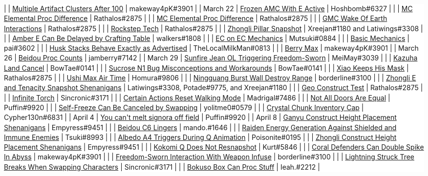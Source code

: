|  | [Multiple Artifact Clusters After 100](../evidence/general-mechanics/resources-and-efficiency.md#multiple-artifact-clusters-after-) | makeway4pK\#3901 |
| March 22 | [Frozen AMC With E Active](../evidence/characters/anemo/traveler-anemo.md#frozen-amc-with-e-active) | Hoshbomb\#6327 |
|  | [MC Elemental Proc Difference](../evidence/characters/anemo/traveler-anemo.md#mc-elemental-proc-difference) | Rathalos\#2875 |
|  | [MC Elemental Proc Difference](../evidence/characters/geo/traveler-geo.md#mc-elemental-proc-difference) | Rathalos\#2875 |
|  | [GMC Wake Of Earth Interactions](../evidence/characters/geo/traveler-geo.md#gmc-wake-of-earth-interactions) | Rathalos\#2875 |
|  | [Rockstep Tech](../evidence/characters/geo/traveler-geo.md#rockstep-tech) | Rathalos\#2875 |
|  | [Zhongli Pillar Snapshot](../evidence/characters/geo/zhongli.md#zhongli-pillar-snapshot) | Xreejan\#1180 and Latiwings\#3308 |
|  | [Amber E Can Be Delayed by Crafting Table](../evidence/characters/pyro/amber.md#amber-e-can-be-delayed-by-crafting-table) | walkers\#1808 |
|  | [EC on EC Mechanics](../evidence/combat-mechanics/elemental-effects/transformative-reactions.md#ec-on-ec-mechanics) | Mutsuki\#0884 |
|  | [Basic Mechanics](../evidence/combat-mechanics/enemy-mechanics/enemy-attributes.md#basic-mechanics) | pai\#3602 |
|  | [Husk Stacks Behave Exactly as Advertised](../evidence/equipment/artifacts.md#husk-stacks-behave-exactly-as-advertised) | TheLocalMilkMan\#0813 |
|  | [Berry Max](../evidence/general-mechanics/resources-and-efficiency.md#berry-max) | makeway4pK\#3901 |
| March 26 | [Beidou Proc Counts](../evidence/characters/electro/beidou.md#beidou-proc-counts) | jamberry\#7142 |
| March 29 | [Sunfire Jean OL Triggering Freedom\-Sworn](../evidence/characters/anemo/jean.md#sunfire-jean-ol-triggering-freedom-sworn) | MeiMay\#3039 |
|  | [Kazuha Land Cancel](../evidence/characters/anemo/kazuha.md#kazuha-land-cancel) | BowTae\#0141 |
|  | [Sucrose N1 Bug Misconceptions and Workarounds](../evidence/characters/anemo/sucrose.md#sucrose-n-bug-misconceptions-and-workarounds) | BowTae\#0141 |
|  | [Xiao Keeps His Mask](../evidence/characters/anemo/xiao.md#xiao-keeps-his-mask) | Rathalos\#2875 |
|  | [Ushi Max Air Time](../evidence/characters/geo/itto.md#ushi-max-air-time) | Homura\#9806 |
|  | [Ningguang Burst Wall Destroy Range](../evidence/characters/geo/ningguang.md#ningguang-burst-wall-destroy-range) | borderline\#3100 |
|  | [Zhongli E and Tenacity Snapshot Shenanigans](../evidence/characters/geo/zhongli.md#zhongli-e-and-tenacity-snapshot-shenanigans) | Latiwings\#3308, Potade\#9775, and Xreejan\#1180 |
|  | [Geo Construct Test](../evidence/characters/geo/zhongli.md#geo-construct-test) | Rathalos\#2875 |
|  | [Infinite Torch](../evidence/general-mechanics/bugs.md#infinite-torch) | Sincronic\#3171 |
|  | [Certain Actions Reset Walking Mode](../evidence/general-mechanics/miscellaneous-entries.md#certain-actions-reset-walking-mode) | Madrigal\#7486 |
|  | [Not All Doors Are Equal](../evidence/general-mechanics/miscellaneous-entries.md#not-all-doors-are-equal) | Puffin\#9920 |
|  | [Self-Freeze Can Be Canceled by Swapping](../evidence/general-mechanics/miscellaneous-entries.md#self-freeze-can-be-canceled-by-swapping) | yolitme0\#0579 |
|  | [Crystal Chunk Inventory Cap](../evidence/general-mechanics/resources-and-efficiency.md#crystal-chunk-inventory-cap) | Cypher130n\#6831 |
| April 4 | [You can't melt signora off field](../evidence/combat-mechanics/enemy-mechanics/enemy-interactions.md#you-cant-melt-signora-off-field) | Puffin\#9920 |
| April 8 | [Ganyu Construct Height Placement Shenanigans](../evidence/characters/cryo/ganyu.md#ganyu-construct-height-placement-shenanigans) | Empyress\#9451 |
|  | [Beidou C6 Lingers](../evidence/characters/electro/beidou.md#beidou-c-lingers) | mando.\#1646 |
|  | [Raiden Energy Generation Against Shielded and Immune Enemies](../evidence/characters/electro/raiden.md#raiden-energy-generation-against-shielded-and-immune-enemies) | Tsuki\#8993 |
|  | [Albedo A4 Triggers During Q Animation](../evidence/characters/geo/albedo.md#albedo-a-triggers-during-q-animation) | Poisonite\#0195 |
|  | [Zhongli Construct Height Placement Shenanigans](../evidence/characters/geo/zhongli.md#zhongli-construct-height-placement-shenanigans) | Empyress\#9451 |
|  | [Kokomi Q Does Not Resnapshot](../evidence/characters/hydro/kokomi.md#kokomi-q-does-not-resnapshot) | Kurt\#5846 |
|  | [Coral Defenders Can Double Spike In Abyss](../evidence/combat-mechanics/enemy-mechanics/enemy-attributes.md#coral-defenders-can-double-spike-in-abyss) | makeway4pK\#3901 |
|  | [Freedom-Sworn Interaction With Weapon Infuse](../evidence/equipment/weapons.md#freedom-sworn-interaction-with-weapon-infuse) | borderline\#3100 |
|  | [Lightning Struck Tree Breaks When Swapping Characters](../evidence/general-mechanics/bugs.md#lightning-struck-tree-breaks-when-swapping-characters) | Sincronic\#3171 |
|  | [Bokuso Box Can Proc Stuff](../evidence/general-mechanics/miscellaneous-entries.md#bokuso-box-can-proc-stuff) | Ieah.\#2212 |